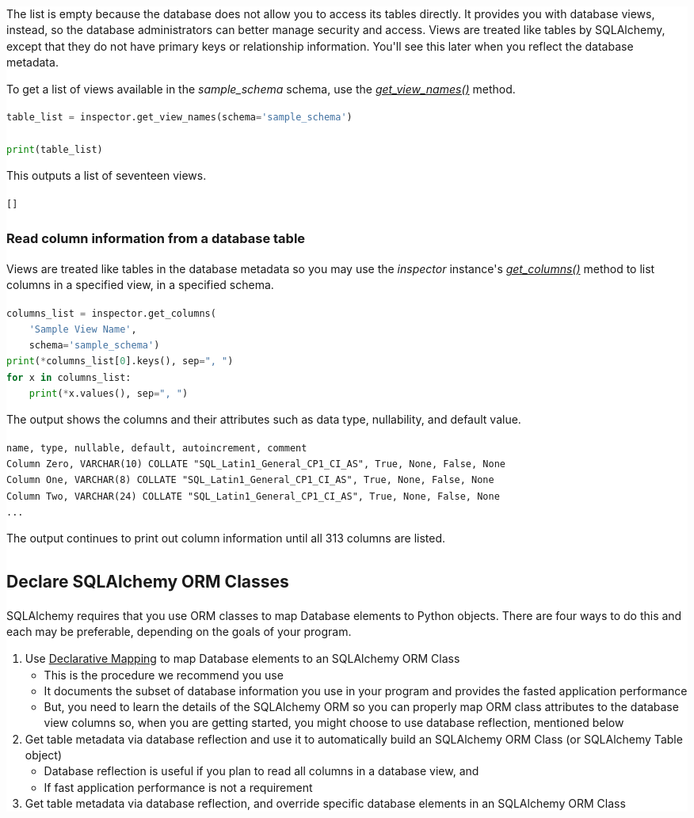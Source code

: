 The list is empty because the database does not allow you to access its tables directly. It provides you with database views, instead, so the database administrators can better manage security and access. Views are treated like tables by SQLAlchemy, except that they do not have primary keys or relationship information. You'll see this later when you reflect the database metadata. 

To get a list of views available in the *sample_schema* schema, use the *[get_view_names()](https://docs.sqlalchemy.org/en/20/core/reflection.html#sqlalchemy.engine.reflection.Inspector.get_view_names)* method.

```python
table_list = inspector.get_view_names(schema='sample_schema')

print(table_list)
```

This outputs a list of seventeen views.

```
[]
```

### Read column information from a database table

Views are treated like tables in the database metadata so you may use the *inspector* instance's *[get_columns()](https://docs.sqlalchemy.org/en/20/core/reflection.html#sqlalchemy.engine.reflection.Inspector.get_columns)* method to list columns in a specified view, in a specified schema.  

```python
columns_list = inspector.get_columns(
    'Sample View Name', 
    schema='sample_schema')
print(*columns_list[0].keys(), sep=", ")
for x in columns_list:
    print(*x.values(), sep=", ")
```

The output shows the columns and their attributes such as data type, nullability, and default value.

```
name, type, nullable, default, autoincrement, comment
Column Zero, VARCHAR(10) COLLATE "SQL_Latin1_General_CP1_CI_AS", True, None, False, None
Column One, VARCHAR(8) COLLATE "SQL_Latin1_General_CP1_CI_AS", True, None, False, None
Column Two, VARCHAR(24) COLLATE "SQL_Latin1_General_CP1_CI_AS", True, None, False, None
...
```

The output continues to print out column information until all 313 columns are listed.

## Declare SQLAlchemy ORM Classes

SQLAlchemy requires that you use ORM classes to map Database elements to Python objects. There are four ways to do this and each may be preferable, depending on the goals of your program.

1. Use [Declarative Mapping](https://docs.sqlalchemy.org/en/20/orm/declarative_mapping.html) to map Database elements to an SQLAlchemy ORM Class
    * This is the procedure we recommend you use
    * It documents the subset of database information you use in your program and provides the fasted application performance
    * But, you need to learn the details of the SQLAlchemy ORM so you can properly map ORM class attributes to the database view columns so, when you are getting started, you might choose to use database reflection, mentioned below
2. Get table metadata via database reflection and use it to automatically build an SQLAlchemy ORM Class (or SQLAlchemy Table object)
    * Database reflection is useful if you plan to read all columns in a database view, and
    * If fast application performance is not a requirement
3. Get table metadata via database reflection, and override specific database elements in an SQLAlchemy ORM Class

[^1]: From https://aristeksystems.com/blog/database-views-what-you-need-to-know/
[^4]: Each version of SQL support different functions. For example, if you wanted to analyze data from a random sample of five items, you would use the *NEWID()* T-SQL function. But, other SQL database engines provide functions like *RANDOM()* or *RAND()* to do the same thing.